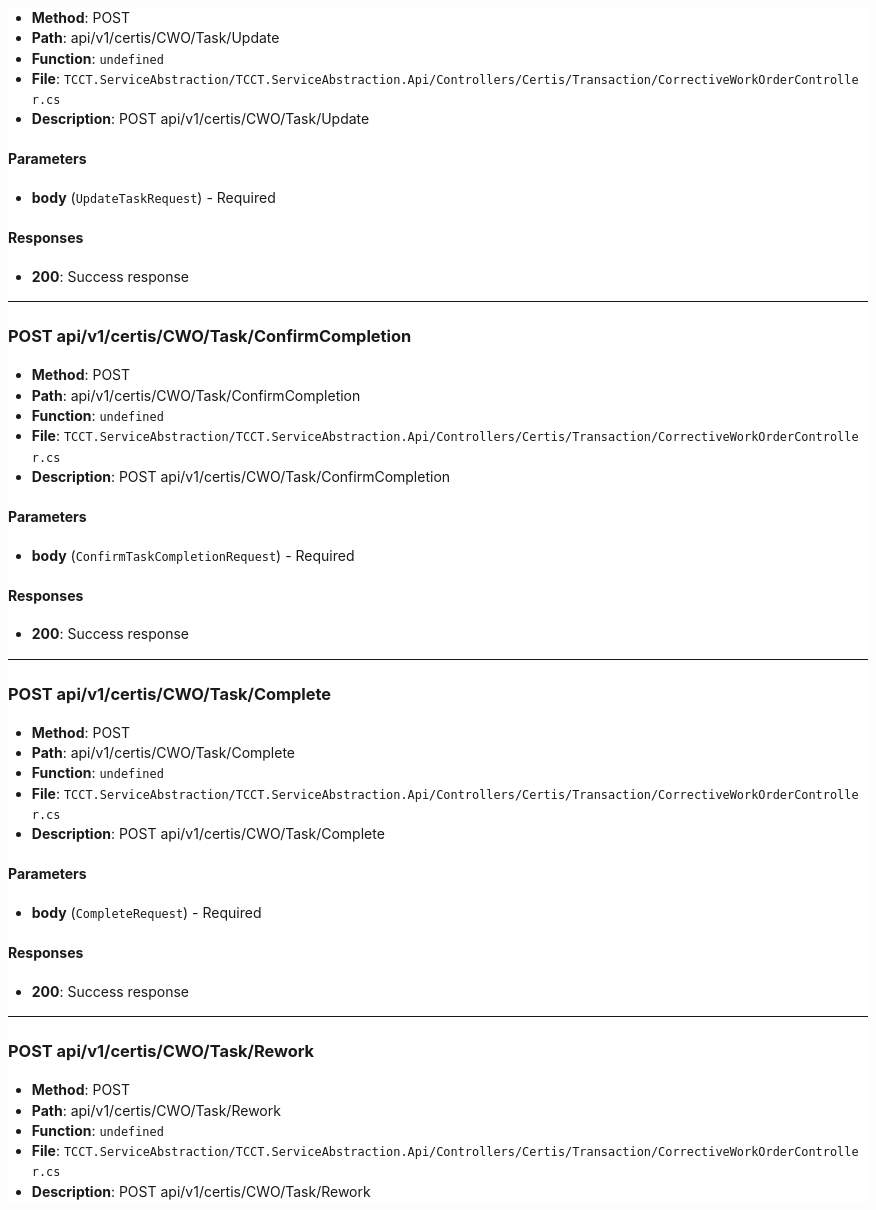- **Method**: POST
- **Path**: api/v1/certis/CWO/Task/Update
- **Function**: `undefined`
- **File**: `TCCT.ServiceAbstraction/TCCT.ServiceAbstraction.Api/Controllers/Certis/Transaction/CorrectiveWorkOrderController.cs`
- **Description**: POST api/v1/certis/CWO/Task/Update

#### Parameters
- **body** (`UpdateTaskRequest`) - Required

#### Responses
- **200**: Success response

---

### POST api/v1/certis/CWO/Task/ConfirmCompletion

- **Method**: POST
- **Path**: api/v1/certis/CWO/Task/ConfirmCompletion
- **Function**: `undefined`
- **File**: `TCCT.ServiceAbstraction/TCCT.ServiceAbstraction.Api/Controllers/Certis/Transaction/CorrectiveWorkOrderController.cs`
- **Description**: POST api/v1/certis/CWO/Task/ConfirmCompletion

#### Parameters
- **body** (`ConfirmTaskCompletionRequest`) - Required

#### Responses
- **200**: Success response

---

### POST api/v1/certis/CWO/Task/Complete

- **Method**: POST
- **Path**: api/v1/certis/CWO/Task/Complete
- **Function**: `undefined`
- **File**: `TCCT.ServiceAbstraction/TCCT.ServiceAbstraction.Api/Controllers/Certis/Transaction/CorrectiveWorkOrderController.cs`
- **Description**: POST api/v1/certis/CWO/Task/Complete

#### Parameters
- **body** (`CompleteRequest`) - Required

#### Responses
- **200**: Success response

---

### POST api/v1/certis/CWO/Task/Rework

- **Method**: POST
- **Path**: api/v1/certis/CWO/Task/Rework
- **Function**: `undefined`
- **File**: `TCCT.ServiceAbstraction/TCCT.ServiceAbstraction.Api/Controllers/Certis/Transaction/CorrectiveWorkOrderController.cs`
- **Description**: POST api/v1/certis/CWO/Task/Rework
